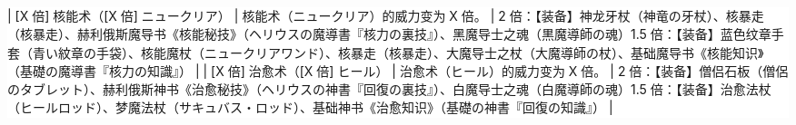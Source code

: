 | \[X 倍] 核能术（\[X 倍] ニュークリア）                                 | 核能术（ニュークリア）的威力变为 X 倍。                                                                                                                                                                                      | 2 倍：【装备】神龙牙杖（神竜の牙杖）、核暴走（核暴走）、赫利俄斯魔导书《核能秘技》（ヘリウスの魔導書『核力の裏技』）、黑魔导士之魂（黒魔導師の魂）1.5 倍：【装备】蓝色纹章手套（青い紋章の手袋）、核能魔杖（ニュークリアワンド）、核暴走（核暴走）、大魔导士之杖（大魔導師の杖）、基础魔导书《核能知识》（基礎の魔導書『核力の知識』）                                                                                                                                                                                                                                                                                                                                                                                                                                                                                                                                                                                                                                                                                                                                                                                                                                                                                                                                                                                                                                                                                                                                                                                                                                                                                                                                                                                                                                                                                                                                                                                                                                                                                                                                                                                                                                                                                                                                                                                                                                                  |
| \[X 倍] 治愈术（\[X 倍] ヒール）                                       | 治愈术（ヒール）的威力变为 X 倍。                                                                                                                                                                                            | 2 倍：【装备】僧侣石板（僧侶のタブレット）、赫利俄斯神书《治愈秘技》（ヘリウスの神書『回復の裏技』）、白魔导士之魂（白魔導師の魂）1.5 倍：【装备】治愈法杖（ヒールロッド）、梦魔法杖（サキュバス・ロッド）、基础神书《治愈知识》（基礎の神書『回復の知識』）                                                                                                                                                                                                                                                                                                                                                                                                                                                                                                                                                                                                                                                                                                                                                                                                                                                                                                                                                                                                                                                                                                                                                                                                                                                                                                                                                                                                                                                                                                                                                                                                                                                                                                                                                                                                                                                                                                                                                                                                                                                                                                                            |